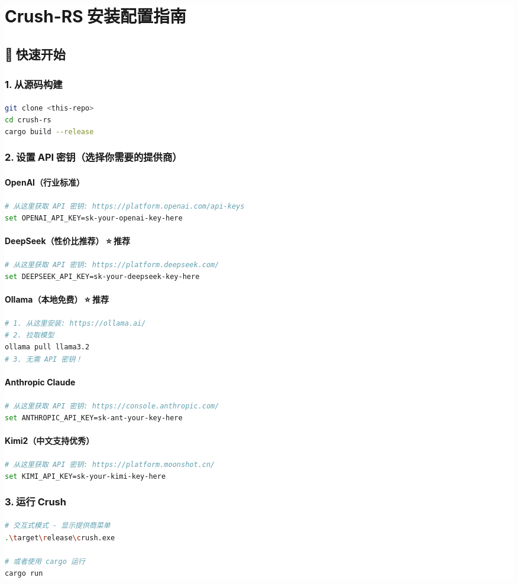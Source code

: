# Crush-RS 安装配置指南

## 🚀 快速开始

### 1. 从源码构建
```bash
git clone <this-repo>
cd crush-rs
cargo build --release
```

### 2. 设置 API 密钥（选择你需要的提供商）

#### OpenAI（行业标准）
```bash
# 从这里获取 API 密钥: https://platform.openai.com/api-keys
set OPENAI_API_KEY=sk-your-openai-key-here
```

#### DeepSeek（性价比推荐） ⭐ 推荐
```bash
# 从这里获取 API 密钥: https://platform.deepseek.com/
set DEEPSEEK_API_KEY=sk-your-deepseek-key-here
```

#### Ollama（本地免费） ⭐ 推荐
```bash
# 1. 从这里安装: https://ollama.ai/
# 2. 拉取模型
ollama pull llama3.2
# 3. 无需 API 密钥！
```

#### Anthropic Claude
```bash
# 从这里获取 API 密钥: https://console.anthropic.com/
set ANTHROPIC_API_KEY=sk-ant-your-key-here
```

#### Kimi2（中文支持优秀）
```bash
# 从这里获取 API 密钥: https://platform.moonshot.cn/
set KIMI_API_KEY=sk-your-kimi-key-here
```

### 3. 运行 Crush
```bash
# 交互式模式 - 显示提供商菜单
.\target\release\crush.exe

# 或者使用 cargo 运行
cargo run
```
